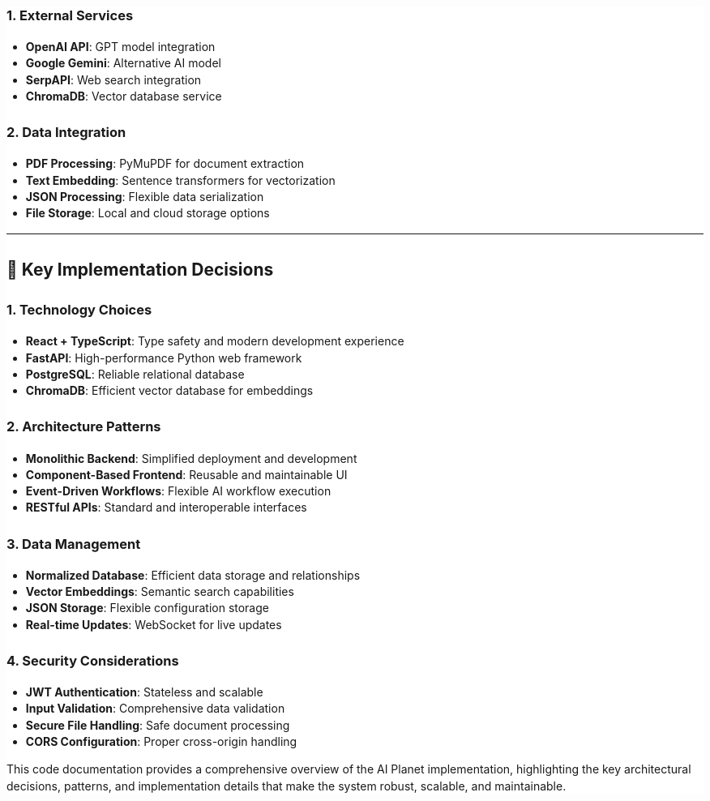 ### **1. External Services**
- **OpenAI API**: GPT model integration
- **Google Gemini**: Alternative AI model
- **SerpAPI**: Web search integration
- **ChromaDB**: Vector database service

### **2. Data Integration**
- **PDF Processing**: PyMuPDF for document extraction
- **Text Embedding**: Sentence transformers for vectorization
- **JSON Processing**: Flexible data serialization
- **File Storage**: Local and cloud storage options

---

## 🎯 **Key Implementation Decisions**

### **1. Technology Choices**
- **React + TypeScript**: Type safety and modern development experience
- **FastAPI**: High-performance Python web framework
- **PostgreSQL**: Reliable relational database
- **ChromaDB**: Efficient vector database for embeddings

### **2. Architecture Patterns**
- **Monolithic Backend**: Simplified deployment and development
- **Component-Based Frontend**: Reusable and maintainable UI
- **Event-Driven Workflows**: Flexible AI workflow execution
- **RESTful APIs**: Standard and interoperable interfaces

### **3. Data Management**
- **Normalized Database**: Efficient data storage and relationships
- **Vector Embeddings**: Semantic search capabilities
- **JSON Storage**: Flexible configuration storage
- **Real-time Updates**: WebSocket for live updates

### **4. Security Considerations**
- **JWT Authentication**: Stateless and scalable
- **Input Validation**: Comprehensive data validation
- **Secure File Handling**: Safe document processing
- **CORS Configuration**: Proper cross-origin handling

This code documentation provides a comprehensive overview of the AI Planet implementation, highlighting the key architectural decisions, patterns, and implementation details that make the system robust, scalable, and maintainable.
